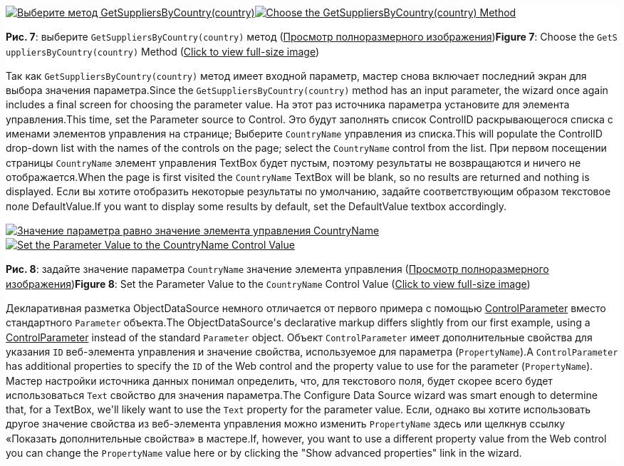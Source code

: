 
<span data-ttu-id="9a42a-159">[![Выберите метод GetSuppliersByCountry(country)](declarative-parameters-vb/_static/image20.png)](declarative-parameters-vb/_static/image19.png)</span><span class="sxs-lookup"><span data-stu-id="9a42a-159">[![Choose the GetSuppliersByCountry(country) Method](declarative-parameters-vb/_static/image20.png)](declarative-parameters-vb/_static/image19.png)</span></span>

<span data-ttu-id="9a42a-160">**Рис. 7**: выберите `GetSuppliersByCountry(country)` метод ([Просмотр полноразмерного изображения](declarative-parameters-vb/_static/image21.png))</span><span class="sxs-lookup"><span data-stu-id="9a42a-160">**Figure 7**: Choose the `GetSuppliersByCountry(country)` Method ([Click to view full-size image](declarative-parameters-vb/_static/image21.png))</span></span>


<span data-ttu-id="9a42a-161">Так как `GetSuppliersByCountry(country)` метод имеет входной параметр, мастер снова включает последний экран для выбора значения параметра.</span><span class="sxs-lookup"><span data-stu-id="9a42a-161">Since the `GetSuppliersByCountry(country)` method has an input parameter, the wizard once again includes a final screen for choosing the parameter value.</span></span> <span data-ttu-id="9a42a-162">На этот раз источника параметра установите для элемента управления.</span><span class="sxs-lookup"><span data-stu-id="9a42a-162">This time, set the Parameter source to Control.</span></span> <span data-ttu-id="9a42a-163">Это будут заполнять список ControlID раскрывающегося списка с именами элементов управления на странице; Выберите `CountryName` управления из списка.</span><span class="sxs-lookup"><span data-stu-id="9a42a-163">This will populate the ControlID drop-down list with the names of the controls on the page; select the `CountryName` control from the list.</span></span> <span data-ttu-id="9a42a-164">При первом посещении страницы `CountryName` элемент управления TextBox будет пустым, поэтому результаты не возвращаются и ничего не отображается.</span><span class="sxs-lookup"><span data-stu-id="9a42a-164">When the page is first visited the `CountryName` TextBox will be blank, so no results are returned and nothing is displayed.</span></span> <span data-ttu-id="9a42a-165">Если вы хотите отобразить некоторые результаты по умолчанию, задайте соответствующим образом текстовое поле DefaultValue.</span><span class="sxs-lookup"><span data-stu-id="9a42a-165">If you want to display some results by default, set the DefaultValue textbox accordingly.</span></span>


<span data-ttu-id="9a42a-166">[![Значение параметра равно значение элемента управления CountryName](declarative-parameters-vb/_static/image23.png)](declarative-parameters-vb/_static/image22.png)</span><span class="sxs-lookup"><span data-stu-id="9a42a-166">[![Set the Parameter Value to the CountryName Control Value](declarative-parameters-vb/_static/image23.png)](declarative-parameters-vb/_static/image22.png)</span></span>

<span data-ttu-id="9a42a-167">**Рис. 8**: задайте значение параметра `CountryName` значение элемента управления ([Просмотр полноразмерного изображения](declarative-parameters-vb/_static/image24.png))</span><span class="sxs-lookup"><span data-stu-id="9a42a-167">**Figure 8**: Set the Parameter Value to the `CountryName` Control Value ([Click to view full-size image](declarative-parameters-vb/_static/image24.png))</span></span>


<span data-ttu-id="9a42a-168">Декларативная разметка ObjectDataSource немного отличается от первого примера с помощью [ControlParameter](https://msdn.microsoft.com/library/system.web.ui.webcontrols.controlparameter.aspx) вместо стандартного `Parameter` объекта.</span><span class="sxs-lookup"><span data-stu-id="9a42a-168">The ObjectDataSource's declarative markup differs slightly from our first example, using a [ControlParameter](https://msdn.microsoft.com/library/system.web.ui.webcontrols.controlparameter.aspx) instead of the standard `Parameter` object.</span></span> <span data-ttu-id="9a42a-169">Объект `ControlParameter` имеет дополнительные свойства для указания `ID` веб-элемента управления и значение свойства, используемое для параметра (`PropertyName`).</span><span class="sxs-lookup"><span data-stu-id="9a42a-169">A `ControlParameter` has additional properties to specify the `ID` of the Web control and the property value to use for the parameter (`PropertyName`).</span></span> <span data-ttu-id="9a42a-170">Мастер настройки источника данных понимал определить, что, для текстового поля, будет скорее всего будет использоваться `Text` свойство для значения параметра.</span><span class="sxs-lookup"><span data-stu-id="9a42a-170">The Configure Data Source wizard was smart enough to determine that, for a TextBox, we'll likely want to use the `Text` property for the parameter value.</span></span> <span data-ttu-id="9a42a-171">Если, однако вы хотите использовать другое значение свойства из веб-элемента управления можно изменить `PropertyName` здесь или щелкнув ссылку «Показать дополнительные свойства» в мастере.</span><span class="sxs-lookup"><span data-stu-id="9a42a-171">If, however, you want to use a different property value from the Web control you can change the `PropertyName` value here or by clicking the "Show advanced properties" link in the wizard.</span></span>
